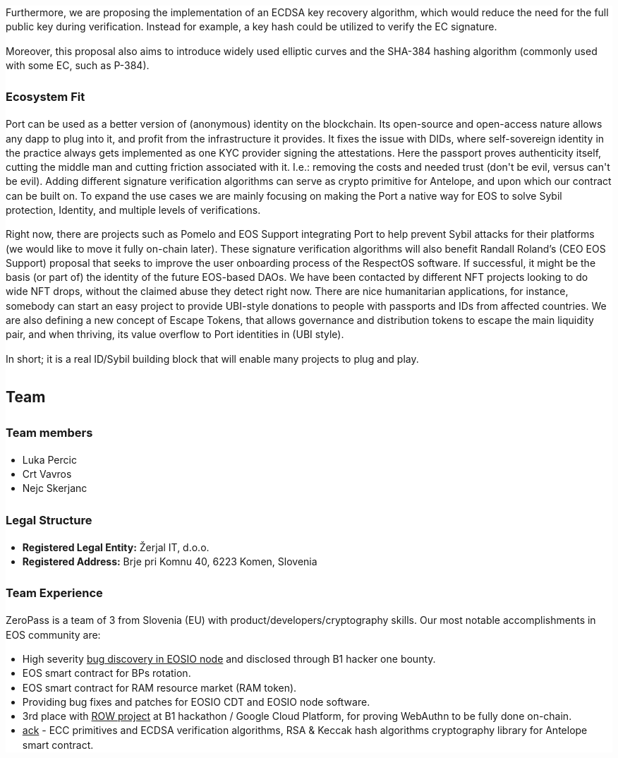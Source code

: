 Furthermore, we are proposing the implementation of an ECDSA key recovery algorithm, which would reduce the need for the full public key during verification. Instead for example, a key hash could be utilized to verify the EC signature.

Moreover, this proposal also aims to introduce widely used elliptic curves and the SHA-384 hashing algorithm (commonly used with some EC, such as P-384).

### Ecosystem Fit

Port can be used as a better version of (anonymous) identity on the blockchain. Its open-source and open-access nature allows any dapp to plug into it, and profit from the infrastructure it provides. It fixes the issue with DIDs, where self-sovereign identity in the practice always gets implemented as one KYC provider signing the attestations. Here the passport proves authenticity itself, cutting the middle man and cutting friction associated with it. I.e.: removing the costs and needed trust (don't be evil, versus can't be evil). Adding different signature verification algorithms can serve as crypto primitive for Antelope, and upon which our contract can be built on. To expand the use cases we are mainly focusing on making the Port a native way for EOS to solve Sybil protection, Identity, and multiple levels of verifications.

Right now, there are projects such as Pomelo and EOS Support integrating Port to help prevent Sybil attacks for their platforms (we would like to move it fully on-chain later). These signature verification algorithms will also benefit Randall Roland’s (CEO EOS Support) proposal that seeks to improve the user onboarding process of the RespectOS software. If successful, it might be the basis (or part of) the identity of the future EOS-based DAOs.  We have been contacted by different NFT projects looking to do wide NFT drops, without the claimed abuse they detect right now. There are nice humanitarian applications, for instance, somebody can start an easy project to provide UBI-style donations to people with passports and IDs from affected countries. We are also defining a new concept of Escape Tokens, that allows governance and distribution tokens to escape the main liquidity pair, and when thriving, its value overflow to Port identities in (UBI style). 

In short; it is a real ID/Sybil building block that will enable many projects to plug and play. 

## Team

### Team members

- Luka Percic
- Crt Vavros
- Nejc Skerjanc

### Legal Structure
- **Registered Legal Entity:** Žerjal IT, d.o.o.
- **Registered Address:** Brje pri Komnu 40, 6223 Komen, Slovenia

### Team Experience

ZeroPass is a team of 3 from Slovenia (EU) with product/developers/cryptography skills.
Our most notable accomplishments in EOS community are:

- High severity [bug discovery in EOSIO node](https://b1.com/press/eosio-ram-resource-exploit-patch/) and disclosed through B1 hacker one bounty.
- EOS smart contract for BPs rotation.
- EOS smart contract for RAM resource market (RAM token).
- Providing bug fixes and patches for EOSIO CDT and EOSIO node software.
- 3rd place with [ROW project](https://github.com/ZeroPass/row.contract) at B1 hackathon / Google Cloud Platform, for proving WebAuthn to be fully done on-chain.
- [ack](https://github.com/ZeroPass/ack) - ECC primitives and ECDSA verification algorithms, RSA & Keccak hash algorithms cryptography library for Antelope smart contract.
